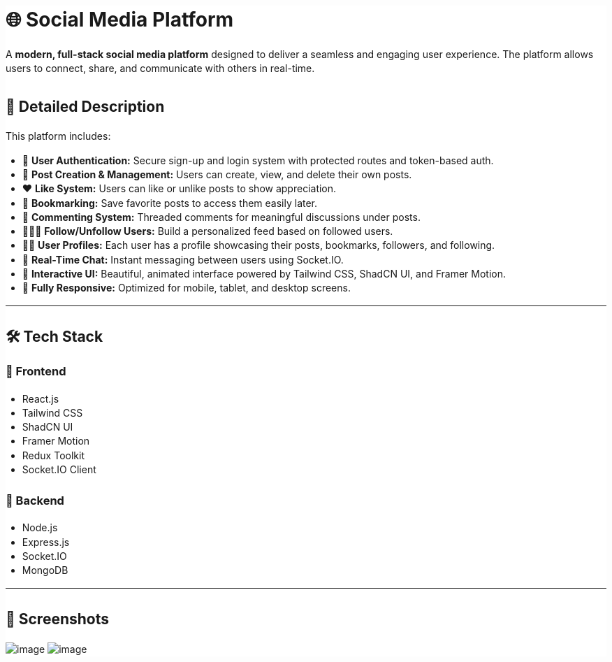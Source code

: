# 🌐 Social Media Platform

A **modern, full-stack social media platform** designed to deliver a seamless and engaging user experience. The platform allows users to connect, share, and communicate with others in real-time.

## 🧾 Detailed Description

This platform includes:

- 🔐 **User Authentication:** Secure sign-up and login system with protected routes and token-based auth.
- 📝 **Post Creation & Management:** Users can create, view,  and delete their own posts.
- ❤️ **Like System:** Users can like or unlike posts to show appreciation.
- 🔖 **Bookmarking:** Save favorite posts to access them easily later.
- 💬 **Commenting System:** Threaded comments for meaningful discussions under posts.
- 🧑‍🤝‍🧑 **Follow/Unfollow Users:** Build a personalized feed based on followed users.
- 🧑‍💼 **User Profiles:** Each user has a profile showcasing their posts, bookmarks, followers, and following.
- 💬 **Real-Time Chat:** Instant messaging between users using Socket.IO.
- 🎨 **Interactive UI:** Beautiful, animated interface powered by Tailwind CSS, ShadCN UI, and Framer Motion.
- 📱 **Fully Responsive:** Optimized for mobile, tablet, and desktop screens.

---

## 🛠️ Tech Stack

### 🔹 Frontend
- React.js
- Tailwind CSS
- ShadCN UI
- Framer Motion
- Redux Toolkit
- Socket.IO Client

### 🔸 Backend
- Node.js
- Express.js
- Socket.IO
- MongoDB 

---

## 📸 Screenshots

<img width="1887" height="910" alt="image" src="https://github.com/user-attachments/assets/f4a63316-3889-4fc4-9606-fa8a00420994" />

<img width="1125" height="845" alt="image" src="https://github.com/user-attachments/assets/9044df6a-172b-47fb-a799-1498316db20e" />
